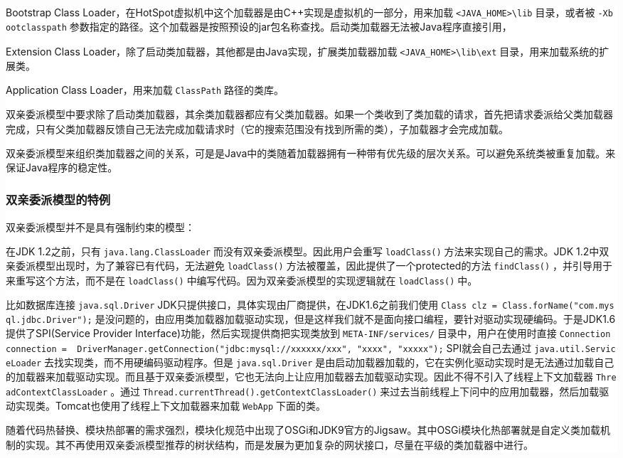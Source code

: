 Bootstrap Class Loader，在HotSpot虚拟机中这个加载器是由C++实现是虚拟机的一部分，用来加载 `<JAVA_HOME>\lib` 目录，或者被 `-Xbootclasspath` 参数指定的路径。这个加载器是按照预设的jar包名称查找。启动类加载器无法被Java程序直接引用，

Extension Class Loader，除了启动类加载器，其他都是由Java实现，扩展类加载器加载 `<JAVA_HOME>\lib\ext` 目录，用来加载系统的扩展类。

Application Class Loader，用来加载 `ClassPath` 路径的类库。

双亲委派模型中要求除了启动类加载器，其余类加载器都应有父类加载器。如果一个类收到了类加载的请求，首先把请求委派给父类加载器完成，只有父类加载器反馈自己无法完成加载请求时（它的搜索范围没有找到所需的类），子加载器才会完成加载。

双亲委派模型来组织类加载器之间的关系，可是是Java中的类随着加载器拥有一种带有优先级的层次关系。可以避免系统类被重复加载。来保证Java程序的稳定性。

### 双亲委派模型的特例

双亲委派模型并不是具有强制约束的模型：

在JDK 1.2之前，只有 `java.lang.ClassLoader` 而没有双亲委派模型。因此用户会重写 `loadClass()` 方法来实现自己的需求。JDK 1.2中双亲委派模型出现时，为了兼容已有代码，无法避免 `loadClass()` 方法被覆盖，因此提供了一个protected的方法 `findClass()` ，并引导用于来重写这个方法，而不是在 `loadClass()` 中编写代码。因为双亲委派模型的实现逻辑就在 `loadClass()` 中。

比如数据库连接 `java.sql.Driver` JDK只提供接口，具体实现由厂商提供，在JDK1.6之前我们使用 `Class clz = Class.forName("com.mysql.jdbc.Driver");` 是没问题的，由应用类加载器加载驱动实现，但是这样我们就不是面向接口编程，要针对驱动实现硬编码。于是JDK1.6提供了SPI(Service Provider Interface)功能，然后实现提供商把实现类放到 `META-INF/services/` 目录中，用户在使用时直接 `Connection connection = 
DriverManager.getConnection("jdbc:mysql://xxxxxx/xxx", "xxxx", "xxxxx");` SPI就会自己去通过 `java.util.ServiceLoader` 去找实现类，而不用硬编码驱动程序。但是 `java.sql.Driver` 是由启动加载器加载的，它在实例化驱动实现时是无法通过加载自己的加载器来加载驱动实现。而且基于双亲委派模型，它也无法向上让应用加载器去加载驱动实现。因此不得不引入了线程上下文加载器 `ThreadContextClassLoader` 。通过 `Thread.currentThread().getContextClassLoader()` 来过去当前线程上下问中的应用加载器，然后加载驱动实现类。Tomcat也使用了线程上下文加载器来加载 `WebApp` 下面的类。

随着代码热替换、模块热部署的需求强烈，模块化规范中出现了OSGi和JDK9官方的Jigsaw。其中OSGi模块化热部署就是自定义类加载机制的实现。其不再使用双亲委派模型推荐的树状结构，而是发展为更加复杂的网状接口，尽量在平级的类加载器中进行。
